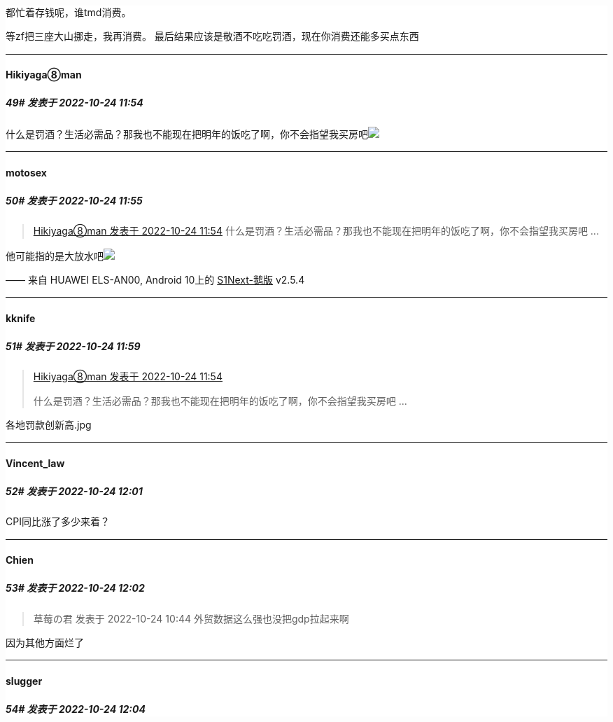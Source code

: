 都忙着存钱呢，谁tmd消费。

等zf把三座大山挪走，我再消费。</blockquote>
最后结果应该是敬酒不吃吃罚酒，现在你消费还能多买点东西

*****

####  Hikiyaga⑧man  
##### 49#       发表于 2022-10-24 11:54

什么是罚酒？生活必需品？那我也不能现在把明年的饭吃了啊，你不会指望我买房吧<img src="https://static.saraba1st.com/image/smiley/face2017/067.png" referrerpolicy="no-referrer">

*****

####  motosex  
##### 50#       发表于 2022-10-24 11:55

<blockquote><a href="httphttps://bbs.saraba1st.com/2b/forum.php?mod=redirect&amp;goto=findpost&amp;pid=58074547&amp;ptid=2101173" target="_blank">Hikiyaga⑧man 发表于 2022-10-24 11:54</a>
什么是罚酒？生活必需品？那我也不能现在把明年的饭吃了啊，你不会指望我买房吧 ...</blockquote>
他可能指的是大放水吧<img src="https://static.saraba1st.com/image/smiley/face2017/067.png" referrerpolicy="no-referrer">

—— 来自 HUAWEI ELS-AN00, Android 10上的 [S1Next-鹅版](https://github.com/ykrank/S1-Next/releases) v2.5.4

*****

####  kknife  
##### 51#       发表于 2022-10-24 11:59

<blockquote><a href="httphttps://bbs.saraba1st.com/2b/forum.php?mod=redirect&amp;goto=findpost&amp;pid=58074547&amp;ptid=2101173" target="_blank">Hikiyaga⑧man 发表于 2022-10-24 11:54</a>

什么是罚酒？生活必需品？那我也不能现在把明年的饭吃了啊，你不会指望我买房吧 ...</blockquote>
各地罚款创新高.jpg

*****

####  Vincent_law  
##### 52#       发表于 2022-10-24 12:01

CPI同比涨了多少来着？

*****

####  Chien  
##### 53#       发表于 2022-10-24 12:02

<blockquote>草莓の君 发表于 2022-10-24 10:44
外贸数据这么强也没把gdp拉起来啊</blockquote>
因为其他方面烂了

*****

####  slugger  
##### 54#       发表于 2022-10-24 12:04
